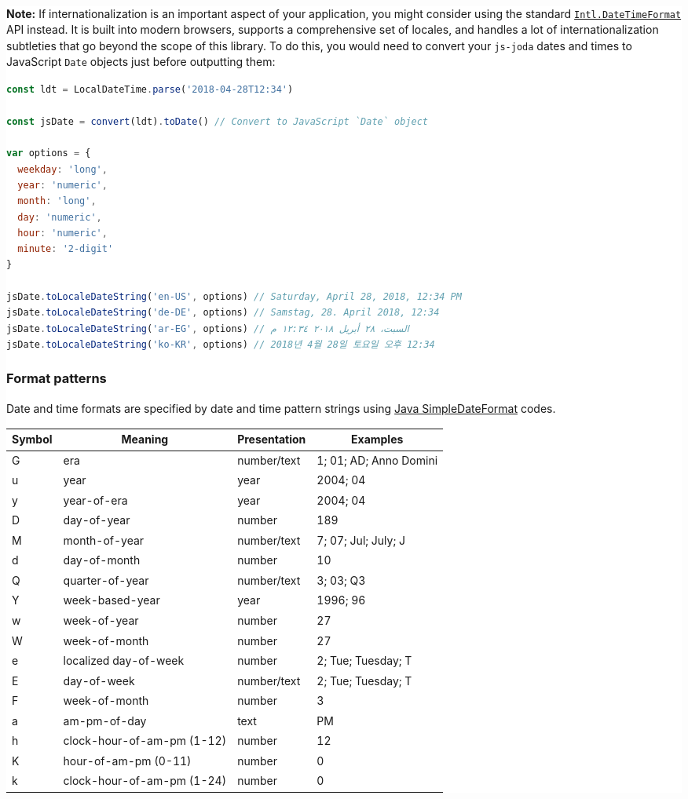 **Note:** If internationalization is an important aspect of your application, you might consider using the standard [`Intl.DateTimeFormat`](https://developer.mozilla.org/en-US/docs/Web/JavaScript/Reference/Global_Objects/DateTimeFormat) API instead. It is built into modern browsers, supports a comprehensive set of locales, and handles a lot of internationalization subtleties that go beyond the scope of this library. To do this, you would need to convert your `js-joda` dates and times to JavaScript `Date` objects just before outputting them:

```javascript
const ldt = LocalDateTime.parse('2018-04-28T12:34')

const jsDate = convert(ldt).toDate() // Convert to JavaScript `Date` object

var options = { 
  weekday: 'long', 
  year: 'numeric', 
  month: 'long', 
  day: 'numeric', 
  hour: 'numeric', 
  minute: '2-digit' 
}

jsDate.toLocaleDateString('en-US', options) // Saturday, April 28, 2018, 12:34 PM 
jsDate.toLocaleDateString('de-DE', options) // Samstag, 28. April 2018, 12:34
jsDate.toLocaleDateString('ar-EG', options) // السبت، ٢٨ أبريل ٢٠١٨ ١٢:٣٤ م
jsDate.toLocaleDateString('ko-KR', options) // 2018년 4월 28일 토요일 오후 12:34
```


### Format patterns


Date and time formats are specified by date and time pattern strings using [Java SimpleDateFormat](https://docs.oracle.com/javase/7/docs/api/java/text/SimpleDateFormat.html) codes.

| Symbol | Meaning                    | Presentation | Examples                                       |
| ------ | -------------------------- | ------------ | ---------------------------------------------- |
| G      | era                        | number/text  | 1; 01; AD; Anno Domini                         |
| u      | year                       | year         | 2004; 04                                       |
| y      | year-of-era                | year         | 2004; 04                                       |
| D      | day-of-year                | number       | 189                                            |
| M      | month-of-year              | number/text  | 7; 07; Jul; July; J                            |
| d      | day-of-month               | number       | 10                                             |
| Q      | quarter-of-year            | number/text  | 3; 03; Q3                                      |
| Y      | week-based-year            | year         | 1996; 96                                       |
| w      | week-of-year               | number       | 27                                             |
| W      | week-of-month              | number       | 27                                             |
| e      | localized day-of-week      | number       | 2; Tue; Tuesday; T                             |
| E      | day-of-week                | number/text  | 2; Tue; Tuesday; T                             |
| F      | week-of-month              | number       | 3                                              |
| a      | am-pm-of-day               | text         | PM                                             |
| h      | clock-hour-of-am-pm (1-12) | number       | 12                                             |
| K      | hour-of-am-pm (0-11)       | number       | 0                                              |
| k      | clock-hour-of-am-pm (1-24) | number       | 0                                              |